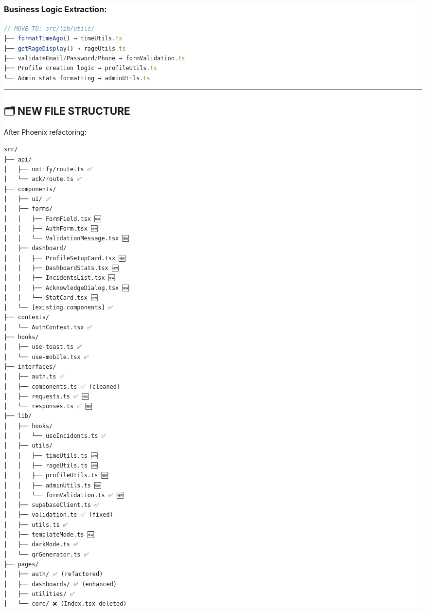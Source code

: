 ### **Business Logic Extraction:**
```typescript
// MOVE TO: src/lib/utils/
├── formatTimeAgo() → timeUtils.ts
├── getRageDisplay() → rageUtils.ts
├── validateEmail/Password/Phone → formValidation.ts
├── Profile creation logic → profileUtils.ts
└── Admin stats formatting → adminUtils.ts
```

---

## 🗂️ NEW FILE STRUCTURE

After Phoenix refactoring:
```
src/
├── api/
│   ├── notify/route.ts ✅
│   └── ack/route.ts ✅
├── components/
│   ├── ui/ ✅
│   ├── forms/
│   │   ├── FormField.tsx 🆕
│   │   ├── AuthForm.tsx 🆕
│   │   └── ValidationMessage.tsx 🆕
│   ├── dashboard/
│   │   ├── ProfileSetupCard.tsx 🆕
│   │   ├── DashboardStats.tsx 🆕
│   │   ├── IncidentsList.tsx 🆕
│   │   ├── AcknowledgeDialog.tsx 🆕
│   │   └── StatCard.tsx 🆕
│   └── [existing components] ✅
├── contexts/
│   └── AuthContext.tsx ✅
├── hooks/
│   ├── use-toast.ts ✅
│   └── use-mobile.tsx ✅
├── interfaces/
│   ├── auth.ts ✅
│   ├── components.ts ✅ (cleaned)
│   ├── requests.ts ✅ 🆕
│   └── responses.ts ✅ 🆕
├── lib/
│   ├── hooks/
│   │   └── useIncidents.ts ✅
│   ├── utils/
│   │   ├── timeUtils.ts 🆕
│   │   ├── rageUtils.ts 🆕
│   │   ├── profileUtils.ts 🆕
│   │   ├── adminUtils.ts 🆕
│   │   └── formValidation.ts ✅ 🆕
│   ├── supabaseClient.ts ✅
│   ├── validation.ts ✅ (fixed)
│   ├── utils.ts ✅
│   ├── templateMode.ts 🆕
│   ├── darkMode.ts ✅
│   └── qrGenerator.ts ✅
├── pages/
│   ├── auth/ ✅ (refactored)
│   ├── dashboards/ ✅ (enhanced)
│   ├── utilities/ ✅
│   └── core/ ❌ (Index.tsx deleted)
```